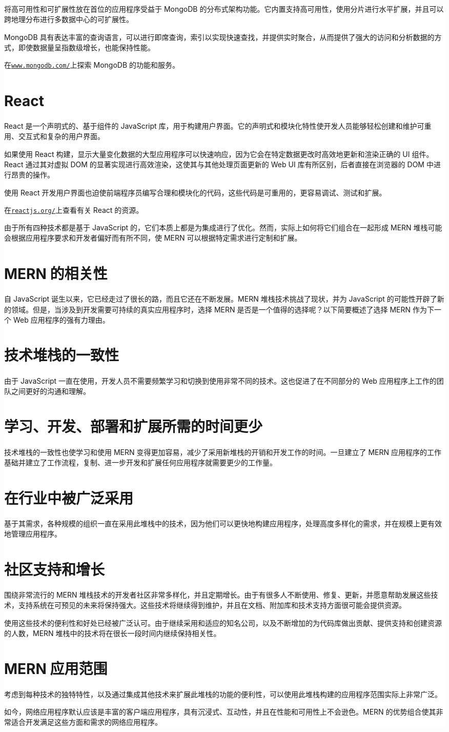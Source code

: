 将高可用性和可扩展性放在首位的应用程序受益于 MongoDB 的分布式架构功能。它内置支持高可用性，使用分片进行水平扩展，并且可以跨地理分布进行多数据中心的可扩展性。

MongoDB 具有表达丰富的查询语言，可以进行即席查询，索引以实现快速查找，并提供实时聚合，从而提供了强大的访问和分析数据的方式，即使数据量呈指数级增长，也能保持性能。

在[`www.mongodb.com/`](https://www.mongodb.com/)上探索 MongoDB 的功能和服务。

# React

React 是一个声明式的、基于组件的 JavaScript 库，用于构建用户界面。它的声明式和模块化特性使开发人员能够轻松创建和维护可重用、交互式和复杂的用户界面。

如果使用 React 构建，显示大量变化数据的大型应用程序可以快速响应，因为它会在特定数据更改时高效地更新和渲染正确的 UI 组件。React 通过其对虚拟 DOM 的显著实现进行高效渲染，这使其与其他处理页面更新的 Web UI 库有所区别，后者直接在浏览器的 DOM 中进行昂贵的操作。

使用 React 开发用户界面也迫使前端程序员编写合理和模块化的代码，这些代码是可重用的，更容易调试、测试和扩展。

在[`reactjs.org/`](https://reactjs.org/)上查看有关 React 的资源。

由于所有四种技术都是基于 JavaScript 的，它们本质上都是为集成进行了优化。然而，实际上如何将它们组合在一起形成 MERN 堆栈可能会根据应用程序要求和开发者偏好而有所不同，使 MERN 可以根据特定需求进行定制和扩展。

# MERN 的相关性

自 JavaScript 诞生以来，它已经走过了很长的路，而且它还在不断发展。MERN 堆栈技术挑战了现状，并为 JavaScript 的可能性开辟了新的领域。但是，当涉及到开发需要可持续的真实应用程序时，选择 MERN 是否是一个值得的选择呢？以下简要概述了选择 MERN 作为下一个 Web 应用程序的强有力理由。

# 技术堆栈的一致性

由于 JavaScript 一直在使用，开发人员不需要频繁学习和切换到使用非常不同的技术。这也促进了在不同部分的 Web 应用程序上工作的团队之间更好的沟通和理解。

# 学习、开发、部署和扩展所需的时间更少

技术堆栈的一致性也使学习和使用 MERN 变得更加容易，减少了采用新堆栈的开销和开发工作的时间。一旦建立了 MERN 应用程序的工作基础并建立了工作流程，复制、进一步开发和扩展任何应用程序就需要更少的工作量。

# 在行业中被广泛采用

基于其需求，各种规模的组织一直在采用此堆栈中的技术，因为他们可以更快地构建应用程序，处理高度多样化的需求，并在规模上更有效地管理应用程序。

# 社区支持和增长

围绕非常流行的 MERN 堆栈技术的开发者社区非常多样化，并且定期增长。由于有很多人不断使用、修复、更新，并愿意帮助发展这些技术，支持系统在可预见的未来将保持强大。这些技术将继续得到维护，并且在文档、附加库和技术支持方面很可能会提供资源。

使用这些技术的便利性和好处已经被广泛认可。由于继续采用和适应的知名公司，以及不断增加的为代码库做出贡献、提供支持和创建资源的人数，MERN 堆栈中的技术将在很长一段时间内继续保持相关性。

# MERN 应用范围

考虑到每种技术的独特特性，以及通过集成其他技术来扩展此堆栈的功能的便利性，可以使用此堆栈构建的应用程序范围实际上非常广泛。

如今，网络应用程序默认应该是丰富的客户端应用程序，具有沉浸式、互动性，并且在性能和可用性上不会逊色。MERN 的优势组合使其非常适合开发满足这些方面和需求的网络应用程序。
